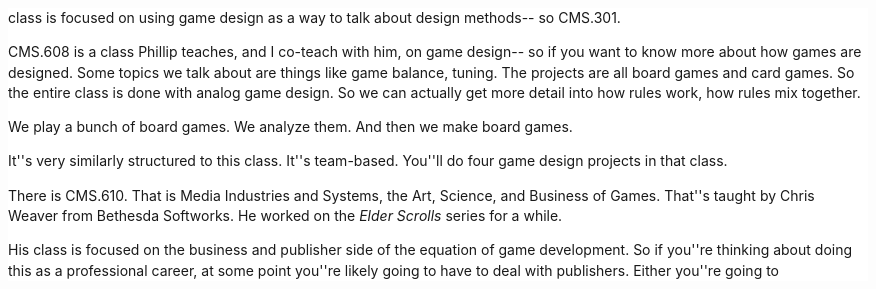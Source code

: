   <span m="64450">class</span> <span m="64720">is</span> <span m="64830">focused</span>
  <span m="65180">on</span> <span m="65980">using</span> <span m="66260">game</span>
  <span m="66480">design</span> <span m="66800">as</span> <span m="66910">a</span>
  <span m="66980">way</span> <span m="67540">to</span> <span m="67720">talk</span>
  <span m="67930">about</span> <span m="68140">design</span> <span m="68430">methods--</span>
  <span m="69190">so</span> <span m="69360">CMS.301.</span></p><p><span m="71650">CMS.608</span>
  <span m="75850">is</span> <span m="75930">a class</span> <span m="76195">Phillip</span>
  <span m="76460">teaches,</span> <span m="76710">and</span> <span m="76810">I</span>
  <span m="76950">co-teach</span> <span m="77420">with</span> <span m="77580">him,</span>
  <span m="77880">on</span> <span m="78140">game</span> <span m="78370">design--</span>
  <span m="78980">so</span> <span m="79050">if</span> <span m="79120">you</span> <span
  m="79210">want</span> <span m="79360">to</span> <span m="79410">know</span> <span
  m="79640">more</span> <span m="80050">about</span> <span m="81430">how</span> <span
  m="81710">games</span> <span m="82210">are</span> <span m="82460">designed.</span>
  <span m="84390">Some</span> <span m="84570">topics</span> <span m="84880">we</span>
  <span m="84990">talk</span> <span m="85220">about</span> <span m="85540">are</span>
  <span m="85730">things</span> <span m="85960">like</span> <span m="86110">game</span>
  <span m="86340">balance,</span> <span m="87390">tuning.</span> <span m="89400">The</span>
  <span m="89720">projects</span> <span m="90140">are</span> <span m="90190">all</span>
  <span m="90510">board</span> <span m="90740">games</span> <span m="91040">and</span>
  <span m="91160">card</span> <span m="91390">games.</span> <span m="91690">So</span>
  <span m="91750">the</span> <span m="91830">entire</span> <span m="92060">class</span>
  <span m="92310">is</span> <span m="92400">done</span> <span m="92550">with</span>
  <span m="92690">analog</span> <span m="93100">game</span> <span m="93310">design.</span>
  <span m="94390">So  we</span> <span m="94410">can</span> <span m="94520">actually</span>
  <span m="95250">get</span> <span m="95440">more</span> <span m="96370">detail</span>
  <span m="96730">into</span> <span m="97010">how</span> <span m="97300">rules</span>
  <span m="97580">work,</span> <span m="98180">how</span> <span m="98360">rules</span>
  <span m="98960">mix</span> <span m="99220">together.</span></p><p><span m="100090">We</span>
  <span m="100210">play</span> <span m="100460">a bunch</span> <span m="100650">of</span>
  <span m="100730">board</span> <span m="100950">games.</span> <span m="101280">We</span>
  <span m="101620">analyze</span> <span m="102130">them.</span> <span m="102400">And</span>
  <span m="102550">then</span> <span m="102690">we</span> <span m="102790">make</span>
  <span m="103100">board</span> <span m="103470">games.</span></p><p><span m="104070">It''s
  very</span> <span m="104300">similarly</span> <span m="104640">structured</span>
  <span m="105010">to</span> <span m="105110">this</span> <span m="105300">class.</span>
  <span m="105650">It''s</span> <span m="105790">team-based.</span> <span m="106910">You''ll</span>
  <span m="107080">do</span> <span m="108290">four</span> <span m="108950">game</span>
  <span m="109190">design</span> <span m="109520">projects</span> <span m="110520">in</span>
  <span m="110630">that</span> <span m="110800">class.</span></p><p><span m="112450">There</span>
  <span m="112650">is</span> <span m="112920">CMS.610.</span> <span m="116670">That</span>
  <span m="117140">is</span> <span m="117530">Media</span> <span m="118040">Industries</span>
  <span m="119260">and</span> <span m="119600">Systems,</span> <span m="120260">the</span>
  <span m="120540">Art,</span> <span m="121110">Science,</span> <span m="121610">and</span>
  <span m="121680">Business</span> <span m="122060">of</span> <span m="122170">Games.</span>
  <span m="122790">That''s</span> <span m="122950">taught by</span> <span m="123240">Chris</span>
  <span m="123450">Weaver</span> <span m="124160">from</span> <span m="124330">Bethesda</span>
  <span m="124730">Softworks.</span> <span m="126130">He</span> <span m="126260">worked</span>
  <span m="126510">on</span> <span m="126750">the</span> <span m="127290"><i>Elder</i></span>
  <span m="127520"><i>Scrolls</i></span> <span m="127850">series</span> <span m="129520">for</span>
  <span m="129710">a</span> <span m="129759">while.</span></p><p><span m="130669">His</span>
  <span m="130990">class</span> <span m="131440">is</span> <span m="131630">focused</span>
  <span m="132130">on</span> <span m="132940">the</span> <span m="133050">business</span>
  <span m="133760">and</span> <span m="134130">publisher</span> <span m="134730">side</span>
  <span m="135060">of</span> <span m="135130">the</span> <span m="135250">equation</span>
  <span m="135710">of game</span> <span m="135890">development.</span> <span m="136320">So</span>
  <span m="136530">if</span> <span m="136610">you''re</span> <span m="136690">thinking</span>
  <span m="136980">about</span> <span m="137580">doing</span> <span m="137770">this</span>
  <span m="138200">as</span> <span m="139240">a</span> <span m="139340">professional</span>
  <span m="139860">career,</span> <span m="141000">at</span> <span m="141250">some</span>
  <span m="141420">point</span> <span m="141620">you''re</span> <span m="141730">likely</span>
  <span m="142070">going to</span> <span m="142300">have to</span> <span m="142360">deal</span>
  <span m="142530">with</span> <span m="142630">publishers.</span> <span m="143330">Either</span>
  <span m="143610">you''re</span> <span m="143770">going</span> <span m="143850">to</span>